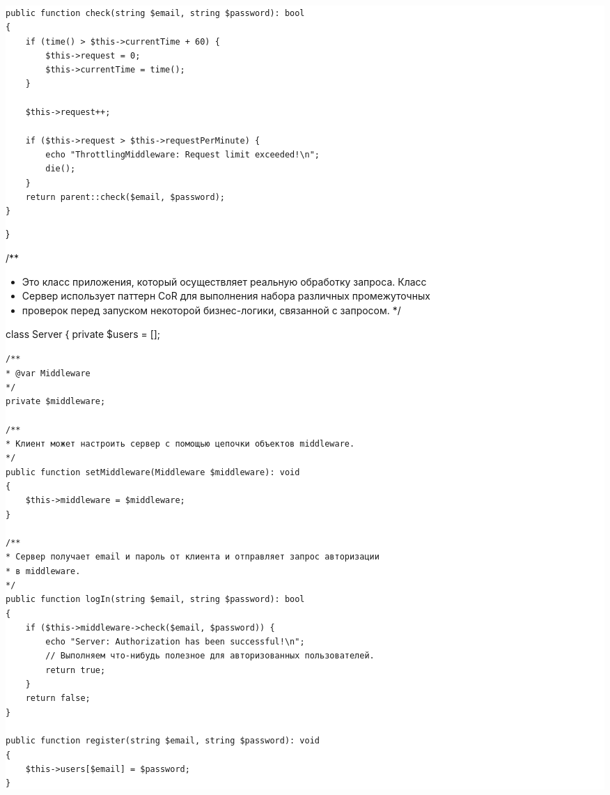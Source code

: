     public function check(string $email, string $password): bool
    {
        if (time() > $this->currentTime + 60) {
            $this->request = 0;
            $this->currentTime = time();
        }

        $this->request++;

        if ($this->request > $this->requestPerMinute) {
            echo "ThrottlingMiddleware: Request limit exceeded!\n";
            die();
        }
        return parent::check($email, $password);
    }
}

/**
* Это класс приложения, который осуществляет реальную обработку запроса. Класс
* Сервер использует паттерн CoR для выполнения набора различных промежуточных
* проверок перед запуском некоторой бизнес-логики, связанной с запросом.
*/

class Server
{
    private $users = [];

    /**
    * @var Middleware
    */
    private $middleware;

    /**
    * Клиент может настроить сервер с помощью цепочки объектов middleware.
    */
    public function setMiddleware(Middleware $middleware): void
    {
        $this->middleware = $middleware;
    }

    /**
    * Сервер получает email и пароль от клиента и отправляет запрос авторизации
    * в middleware.
    */
    public function logIn(string $email, string $password): bool
    {
        if ($this->middleware->check($email, $password)) {
            echo "Server: Authorization has been successful!\n";
            // Выполняем что-нибудь полезное для авторизованных пользователей.
            return true;
        }
        return false;
    }

    public function register(string $email, string $password): void
    {
        $this->users[$email] = $password;
    }
